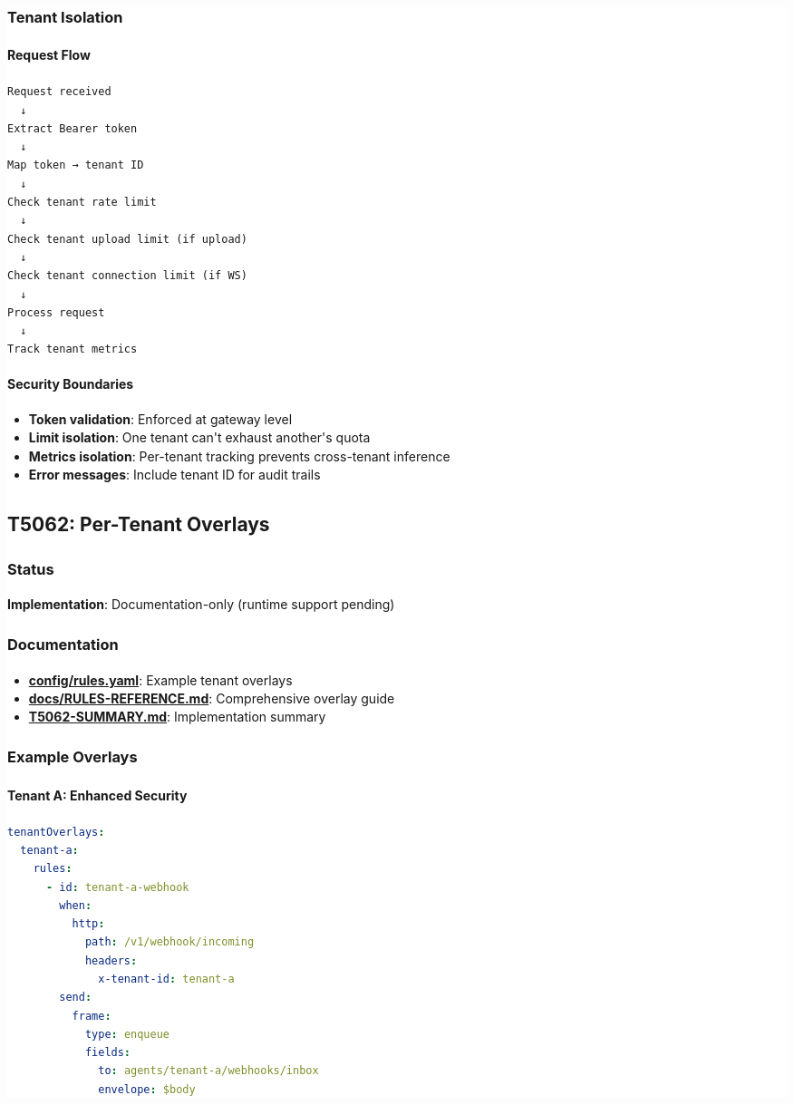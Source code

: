 ```json
```

### Tenant Isolation

#### Request Flow
```
Request received
  ↓
Extract Bearer token
  ↓
Map token → tenant ID
  ↓
Check tenant rate limit
  ↓
Check tenant upload limit (if upload)
  ↓
Check tenant connection limit (if WS)
  ↓
Process request
  ↓
Track tenant metrics
```

#### Security Boundaries
- **Token validation**: Enforced at gateway level
- **Limit isolation**: One tenant can't exhaust another's quota
- **Metrics isolation**: Per-tenant tracking prevents cross-tenant inference
- **Error messages**: Include tenant ID for audit trails

## T5062: Per-Tenant Overlays

### Status
**Implementation**: Documentation-only (runtime support pending)

### Documentation
- **[config/rules.yaml](file:///srv/repos0/conduit/config/rules.yaml#L323-L485)**: Example tenant overlays
- **[docs/RULES-REFERENCE.md](file:///srv/repos0/conduit/docs/RULES-REFERENCE.md#L37-L100)**: Comprehensive overlay guide
- **[T5062-SUMMARY.md](file:///srv/repos0/conduit/T5062-SUMMARY.md)**: Implementation summary

### Example Overlays
#### Tenant A: Enhanced Security
```yaml
tenantOverlays:
  tenant-a:
    rules:
      - id: tenant-a-webhook
        when:
          http:
            path: /v1/webhook/incoming
            headers:
              x-tenant-id: tenant-a
        send:
          frame:
            type: enqueue
            fields:
              to: agents/tenant-a/webhooks/inbox
              envelope: $body
```
